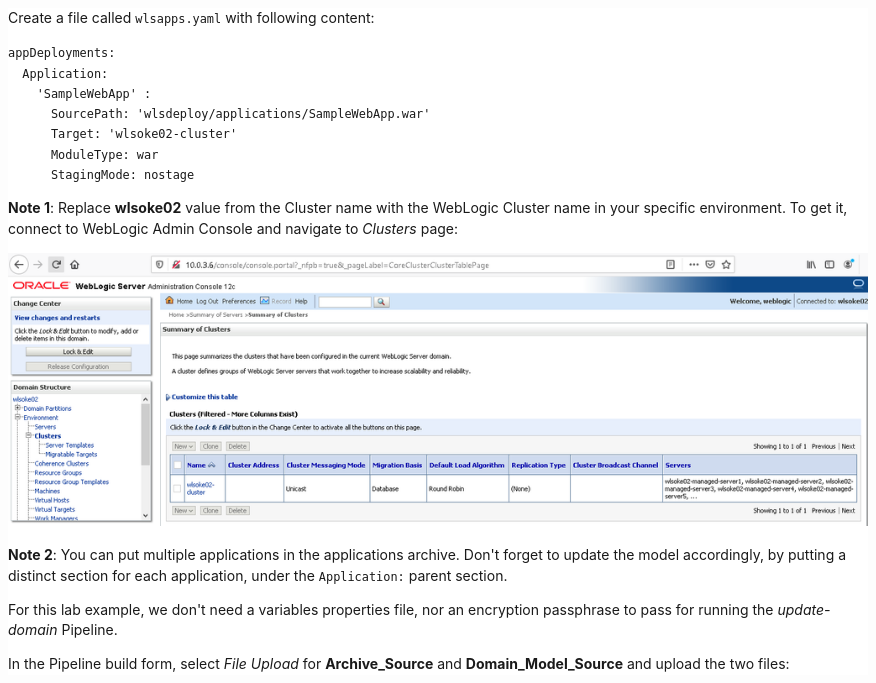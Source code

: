

Create a file called `wlsapps.yaml` with following content:

```
appDeployments:
  Application:
    'SampleWebApp' :
      SourcePath: 'wlsdeploy/applications/SampleWebApp.war'
      Target: 'wlsoke02-cluster'
      ModuleType: war
      StagingMode: nostage
```



**Note 1**: Replace **wlsoke02** value from the Cluster name with the WebLogic Cluster name in your specific environment. To get it, connect to WebLogic Admin Console and navigate to *Clusters* page:

![](images/wlsforocionokedeploy/image-220.png)



**Note 2**: You can put multiple applications in the applications archive. Don't forget to update the model accordingly, by putting a distinct section for each application, under the `Application:`  parent section.



For this lab example, we don't need a variables properties file, nor an encryption passphrase to pass for running the *update-domain* Pipeline.

In the Pipeline build form, select *File Upload* for **Archive_Source** and **Domain_Model_Source** and upload the two files:
